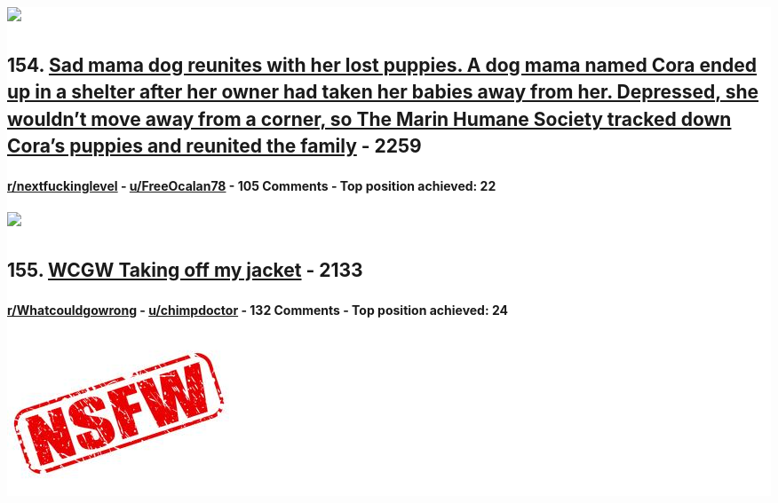 <a href="https://i.redd.it/vgyqlzohqdza1.jpg"><img src="https://b.thumbs.redditmedia.com/S778GrAkPjQ1HLXmavr3DMz5G3lsPdnRxLTN2qK0sxI.jpg"></img></a>

## 154. [Sad mama dog reunites with her lost puppies. A dog mama named Cora ended up in a shelter after her owner had taken her babies away from her. Depressed, she wouldn’t move away from a corner, so The Marin Humane Society tracked down Cora’s puppies and reunited the family](http://reddit.com/r/nextfuckinglevel/comments/13fj8ps/sad_mama_dog_reunites_with_her_lost_puppies_a_dog/) - 2259
#### [r/nextfuckinglevel](http://reddit.com/r/nextfuckinglevel) - [u/FreeOcalan78](http://reddit.com/u/FreeOcalan78) - 105 Comments - Top position achieved: 22

<a href="https://v.redd.it/gtj031t55eza1"><img src="https://a.thumbs.redditmedia.com/iDw-sWHAET0U-7NM2X9P3cN6S5nF3Eql1kryOLkYcr4.jpg"></img></a>

## 155. [WCGW Taking off my jacket](http://reddit.com/r/Whatcouldgowrong/comments/13fgkt1/wcgw_taking_off_my_jacket/) - 2133
#### [r/Whatcouldgowrong](http://reddit.com/r/Whatcouldgowrong) - [u/chimpdoctor](http://reddit.com/u/chimpdoctor) - 132 Comments - Top position achieved: 24

<a href="https://i.redd.it/hkwyv5nsidza1.jpg"><img src="https://github.com/mgerb/top-of-reddit/raw/master/nsfw.jpg"></img></a>

